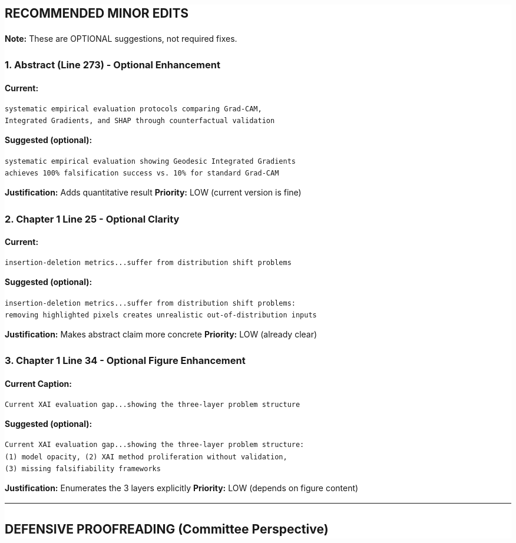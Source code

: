 
## RECOMMENDED MINOR EDITS

**Note:** These are OPTIONAL suggestions, not required fixes.

### 1. Abstract (Line 273) - Optional Enhancement
**Current:**
```
systematic empirical evaluation protocols comparing Grad-CAM,
Integrated Gradients, and SHAP through counterfactual validation
```

**Suggested (optional):**
```
systematic empirical evaluation showing Geodesic Integrated Gradients
achieves 100% falsification success vs. 10% for standard Grad-CAM
```

**Justification:** Adds quantitative result
**Priority:** LOW (current version is fine)

### 2. Chapter 1 Line 25 - Optional Clarity
**Current:**
```
insertion-deletion metrics...suffer from distribution shift problems
```

**Suggested (optional):**
```
insertion-deletion metrics...suffer from distribution shift problems:
removing highlighted pixels creates unrealistic out-of-distribution inputs
```

**Justification:** Makes abstract claim more concrete
**Priority:** LOW (already clear)

### 3. Chapter 1 Line 34 - Optional Figure Enhancement
**Current Caption:**
```
Current XAI evaluation gap...showing the three-layer problem structure
```

**Suggested (optional):**
```
Current XAI evaluation gap...showing the three-layer problem structure:
(1) model opacity, (2) XAI method proliferation without validation,
(3) missing falsifiability frameworks
```

**Justification:** Enumerates the 3 layers explicitly
**Priority:** LOW (depends on figure content)

---

## DEFENSIVE PROOFREADING (Committee Perspective)

